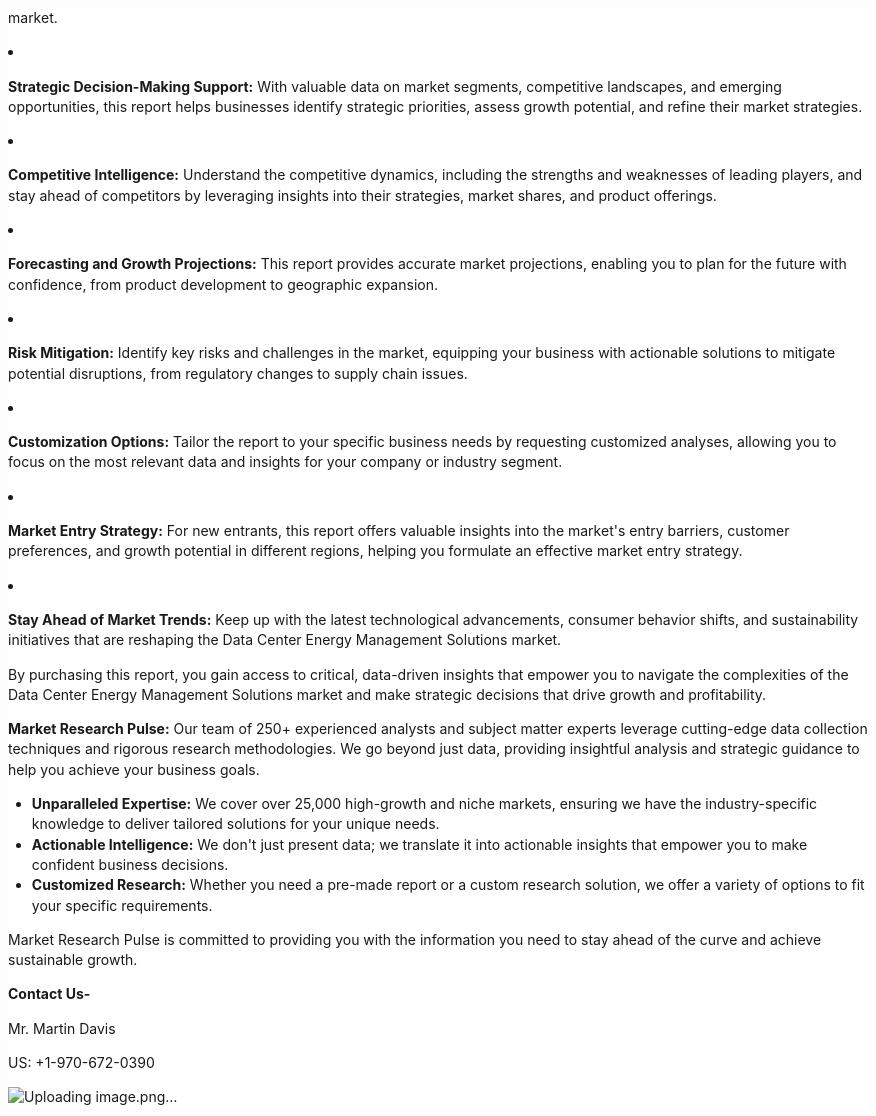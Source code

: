 market.</p></li><li><p><strong>Strategic Decision-Making Support:</strong> With valuable data on market segments, competitive landscapes, and emerging opportunities, this report helps businesses identify strategic priorities, assess growth potential, and refine their market strategies.</p></li><li><p><strong>Competitive Intelligence:</strong> Understand the competitive dynamics, including the strengths and weaknesses of leading players, and stay ahead of competitors by leveraging insights into their strategies, market shares, and product offerings.</p></li><li><p><strong>Forecasting and Growth Projections:</strong> This report provides accurate market projections, enabling you to plan for the future with confidence, from product development to geographic expansion.</p></li><li><p><strong>Risk Mitigation:</strong> Identify key risks and challenges in the market, equipping your business with actionable solutions to mitigate potential disruptions, from regulatory changes to supply chain issues.</p></li><li><p><strong>Customization Options:</strong> Tailor the report to your specific business needs by requesting customized analyses, allowing you to focus on the most relevant data and insights for your company or industry segment.</p></li><li><p><strong>Market Entry Strategy:</strong> For new entrants, this report offers valuable insights into the market's entry barriers, customer preferences, and growth potential in different regions, helping you formulate an effective market entry strategy.</p></li><li><p><strong>Stay Ahead of Market Trends:</strong> Keep up with the latest technological advancements, consumer behavior shifts, and sustainability initiatives that are reshaping the Data Center Energy Management Solutions market.</p></li></ol><p>By purchasing this report, you gain access to critical, data-driven insights that empower you to navigate the complexities of the Data Center Energy Management Solutions market and make strategic decisions that drive growth and profitability.</p><p><strong>Market Research Pulse:</strong>&nbsp;Our team of 250+ experienced analysts and subject matter experts leverage cutting-edge data collection techniques and rigorous research methodologies. We go beyond just data, providing insightful analysis and strategic guidance to help you achieve your business goals.</p><ul><li><strong>Unparalleled Expertise:</strong>&nbsp;We cover over 25,000 high-growth and niche markets, ensuring we have the industry-specific knowledge to deliver tailored solutions for your unique needs.</li><li><strong>Actionable Intelligence:</strong>&nbsp;We don't just present data; we translate it into actionable insights that empower you to make confident business decisions.</li><li><strong>Customized Research:</strong>&nbsp;Whether you need a pre-made report or a custom research solution, we offer a variety of options to fit your specific requirements.</li></ul><p>Market Research Pulse is committed to providing you with the information you need to stay ahead of the curve and achieve sustainable growth.</p><p><strong>Contact Us-</strong></p><p>Mr. Martin Davis</p><p>US: +1-970-672-0390</p>
![Uploading image.png…]()

